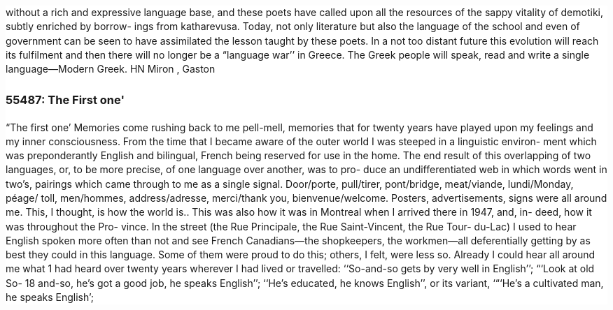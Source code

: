 without a rich and expressive language 
base, and these poets have called upon 
all the resources of the sappy vitality of 
demotiki, subtly enriched by borrow- 
ings from katharevusa. 
Today, not only literature but also 
the language of the school and even of 
government can be seen to have 
assimilated the lesson taught by these 
poets. In a not too distant future this 
evolution will reach its fulfilment and 
then there will no longer be a 
“language war’’ in Greece. The Greek 
people will speak, read and write a 
single language—Modern Greek. HN 
Miron , Gaston 


### 55487: The First one'

“The first one’ 
Memories come rushing back to me 
pell-mell, memories that for twenty 
years have played upon my feelings and 
my inner consciousness. From the time 
that I became aware of the outer world 
I was steeped in a linguistic environ- 
ment which was preponderantly 
English and bilingual, French being 
reserved for use in the home. The end 
result of this overlapping of two 
languages, or, to be more precise, of 
one language over another, was to pro- 
duce an undifferentiated web in which 
words went in two’s, pairings which 
came through to me as a single signal. 
Door/porte, pull/tirer, pont/bridge, 
meat/viande, lundi/Monday, péage/ 
toll, men/hommes, address/adresse, 
merci/thank you, bienvenue/welcome. 
Posters, advertisements, signs were all 
around me. This, I thought, is how the 
world is.. 
This was also how it was in Montreal 
when I arrived there in 1947, and, in- 
deed, how it was throughout the Pro- 
vince. In the street (the Rue Principale, 
the Rue Saint-Vincent, the Rue Tour- 
du-Lac) I used to hear English spoken 
more often than not and see French 
Canadians—the shopkeepers, the 
workmen—all deferentially getting by 
as best they could in this language. 
Some of them were proud to do this; 
others, I felt, were less so. Already I 
could hear all around me what 1 had 
heard over twenty years wherever I had 
lived or travelled: ‘‘So-and-so gets by 
very well in English’’; “‘Look at old So- 
18 
and-so, he’s got a good job, he speaks 
English’’; ‘‘He’s educated, he knows 
English’’, or its variant, ‘“‘He’s a 
cultivated man, he speaks English’; 